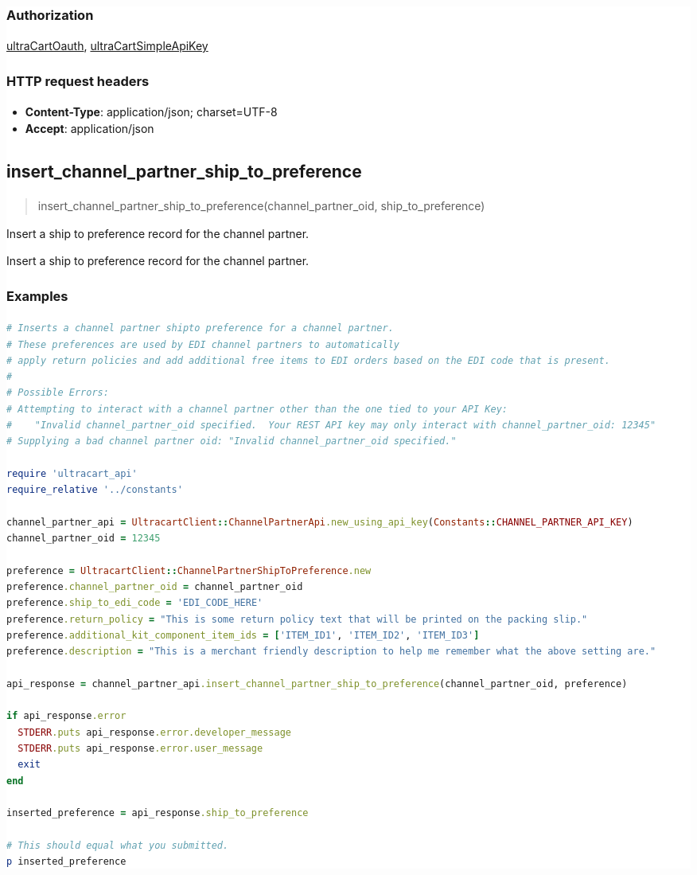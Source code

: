 ### Authorization

[ultraCartOauth](../README.md#ultraCartOauth), [ultraCartSimpleApiKey](../README.md#ultraCartSimpleApiKey)

### HTTP request headers

- **Content-Type**: application/json; charset=UTF-8
- **Accept**: application/json


## insert_channel_partner_ship_to_preference

> <ChannelPartnerShipToPreferenceResponse> insert_channel_partner_ship_to_preference(channel_partner_oid, ship_to_preference)

Insert a ship to preference record for the channel partner.

Insert a ship to preference record for the channel partner. 


### Examples

```ruby
# Inserts a channel partner shipto preference for a channel partner.
# These preferences are used by EDI channel partners to automatically
# apply return policies and add additional free items to EDI orders based on the EDI code that is present.
#
# Possible Errors:
# Attempting to interact with a channel partner other than the one tied to your API Key:
#    "Invalid channel_partner_oid specified.  Your REST API key may only interact with channel_partner_oid: 12345"
# Supplying a bad channel partner oid: "Invalid channel_partner_oid specified."

require 'ultracart_api'
require_relative '../constants'

channel_partner_api = UltracartClient::ChannelPartnerApi.new_using_api_key(Constants::CHANNEL_PARTNER_API_KEY)
channel_partner_oid = 12345

preference = UltracartClient::ChannelPartnerShipToPreference.new
preference.channel_partner_oid = channel_partner_oid
preference.ship_to_edi_code = 'EDI_CODE_HERE'
preference.return_policy = "This is some return policy text that will be printed on the packing slip."
preference.additional_kit_component_item_ids = ['ITEM_ID1', 'ITEM_ID2', 'ITEM_ID3']
preference.description = "This is a merchant friendly description to help me remember what the above setting are."

api_response = channel_partner_api.insert_channel_partner_ship_to_preference(channel_partner_oid, preference)

if api_response.error
  STDERR.puts api_response.error.developer_message
  STDERR.puts api_response.error.user_message
  exit
end

inserted_preference = api_response.ship_to_preference

# This should equal what you submitted.
p inserted_preference
```
